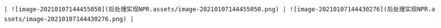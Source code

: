     | ![image-20210107144455050](后处理实现NPR.assets/image-20210107144455050.png) | ![image-20210107144430276](后处理实现NPR.assets/image-20210107144430276.png) |
